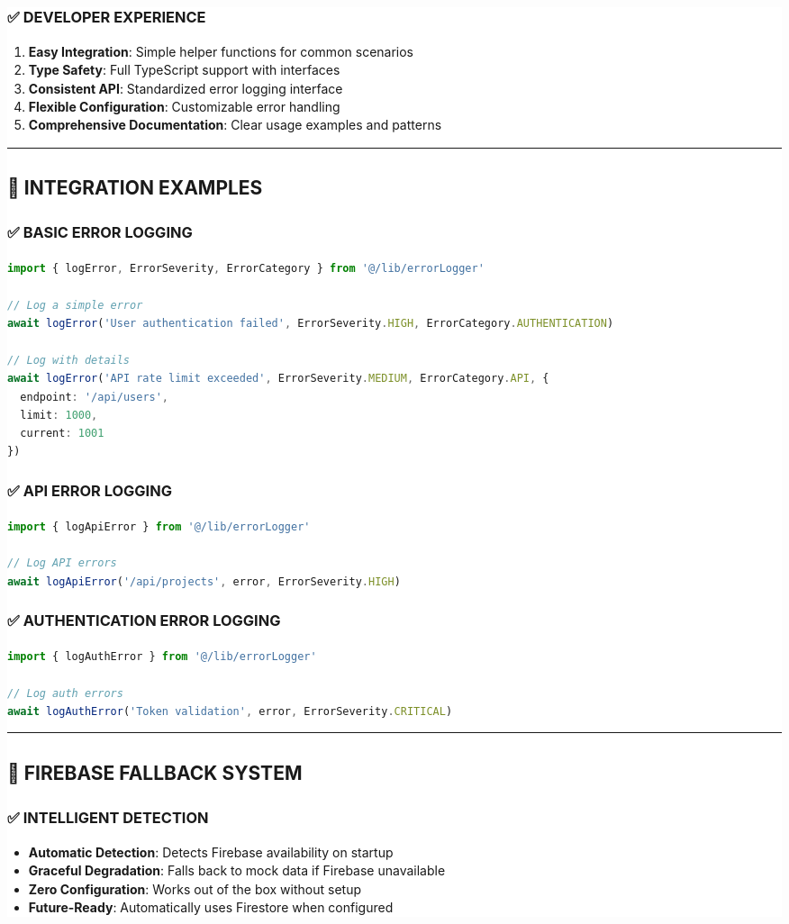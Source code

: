 ### **✅ DEVELOPER EXPERIENCE**
1. **Easy Integration**: Simple helper functions for common scenarios
2. **Type Safety**: Full TypeScript support with interfaces
3. **Consistent API**: Standardized error logging interface
4. **Flexible Configuration**: Customizable error handling
5. **Comprehensive Documentation**: Clear usage examples and patterns

---

## 🎯 **INTEGRATION EXAMPLES**

### **✅ BASIC ERROR LOGGING**
```typescript
import { logError, ErrorSeverity, ErrorCategory } from '@/lib/errorLogger'

// Log a simple error
await logError('User authentication failed', ErrorSeverity.HIGH, ErrorCategory.AUTHENTICATION)

// Log with details
await logError('API rate limit exceeded', ErrorSeverity.MEDIUM, ErrorCategory.API, {
  endpoint: '/api/users',
  limit: 1000,
  current: 1001
})
```

### **✅ API ERROR LOGGING**
```typescript
import { logApiError } from '@/lib/errorLogger'

// Log API errors
await logApiError('/api/projects', error, ErrorSeverity.HIGH)
```

### **✅ AUTHENTICATION ERROR LOGGING**
```typescript
import { logAuthError } from '@/lib/errorLogger'

// Log auth errors
await logAuthError('Token validation', error, ErrorSeverity.CRITICAL)
```

---

## 🎯 **FIREBASE FALLBACK SYSTEM**

### **✅ INTELLIGENT DETECTION**
- **Automatic Detection**: Detects Firebase availability on startup
- **Graceful Degradation**: Falls back to mock data if Firebase unavailable
- **Zero Configuration**: Works out of the box without setup
- **Future-Ready**: Automatically uses Firestore when configured
